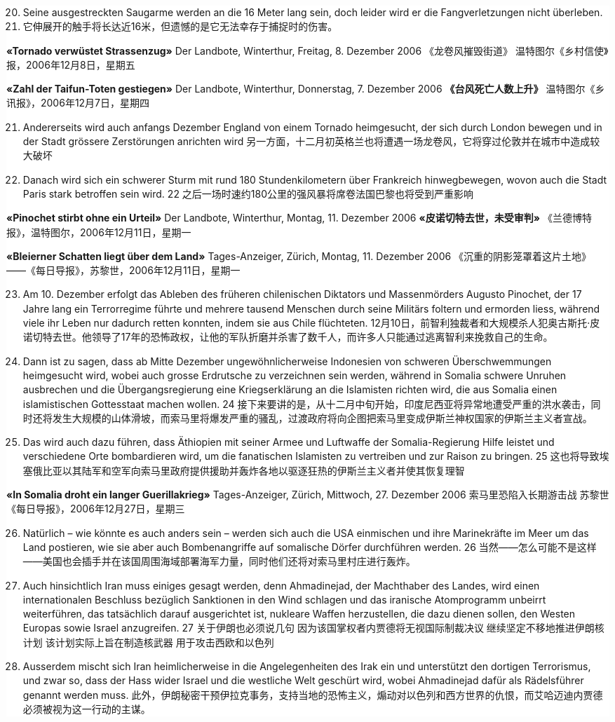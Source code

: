 20. Seine ausgestreckten Saugarme werden an die 16 Meter lang sein, doch leider wird er die Fangverletzungen nicht überleben.
20. 它伸展开的触手将长达近16米，但遗憾的是它无法幸存于捕捉时的伤害。

**«Tornado verwüstet Strassenzug»** Der Landbote, Winterthur, Freitag, 8. Dezember 2006
《龙卷风摧毁街道》 温特图尔《乡村信使》报，2006年12月8日，星期五

**«Zahl der Taifun-Toten gestiegen»** Der Landbote, Winterthur, Donnerstag, 7. Dezember 2006
**《台风死亡人数上升》** 温特图尔《乡讯报》，2006年12月7日，星期四

21. Andererseits wird auch anfangs Dezember England von einem Tornado heimgesucht, der sich durch London bewegen und in der Stadt grössere Zerstörungen anrichten wird
另一方面，十二月初英格兰也将遭遇一场龙卷风，它将穿过伦敦并在城市中造成较大破坏

22. Danach wird sich ein schwerer Sturm mit rund 180 Stundenkilometern über Frankreich hinwegbewegen, wovon auch die Stadt Paris stark betroffen sein wird.
22 之后一场时速约180公里的强风暴将席卷法国巴黎也将受到严重影响

**«Pinochet stirbt ohne ein Urteil»** Der Landbote, Winterthur, Montag, 11. Dezember 2006
**«皮诺切特去世，未受审判»** 《兰德博特报》，温特图尔，2006年12月11日，星期一

**«Bleierner Schatten liegt über dem Land»** Tages-Anzeiger, Zürich, Montag, 11. Dezember 2006
《沉重的阴影笼罩着这片土地》——《每日导报》，苏黎世，2006年12月11日，星期一

23. Am 10. Dezember erfolgt das Ableben des früheren chilenischen Diktators und Massenmörders Augusto Pinochet, der 17 Jahre lang ein Terrorregime führte und mehrere tausend Menschen durch seine Militärs foltern und ermorden liess, während viele ihr Leben nur dadurch retten konnten, indem sie aus Chile flüchteten.
12月10日，前智利独裁者和大规模杀人犯奥古斯托·皮诺切特去世。他领导了17年的恐怖政权，让他的军队折磨并杀害了数千人，而许多人只能通过逃离智利来挽救自己的生命。

24. Dann ist zu sagen, dass ab Mitte Dezember ungewöhnlicherweise Indonesien von schweren Überschwemmungen heimgesucht wird, wobei auch grosse Erdrutsche zu verzeichnen sein werden, während in Somalia schwere Unruhen ausbrechen und die Übergangsregierung eine Kriegserklärung an die Islamisten richten wird, die aus Somalia einen islamistischen Gottesstaat machen wollen.
24 接下来要讲的是，从十二月中旬开始，印度尼西亚将异常地遭受严重的洪水袭击，同时还将发生大规模的山体滑坡，而索马里将爆发严重的骚乱，过渡政府将向企图把索马里变成伊斯兰神权国家的伊斯兰主义者宣战。

25. Das wird auch dazu führen, dass Äthiopien mit seiner Armee und Luftwaffe der Somalia-Regierung Hilfe leistet und verschiedene Orte bombardieren wird, um die fanatischen Islamisten zu vertreiben und zur Raison zu bringen.
25 这也将导致埃塞俄比亚以其陆军和空军向索马里政府提供援助并轰炸各地以驱逐狂热的伊斯兰主义者并使其恢复理智

**«In Somalia droht ein langer Guerillakrieg»** Tages-Anzeiger, Zürich, Mittwoch, 27. Dezember 2006
索马里恐陷入长期游击战 苏黎世《每日导报》，2006年12月27日，星期三

26. Natürlich – wie könnte es auch anders sein – werden sich auch die USA einmischen und ihre Marinekräfte im Meer um das Land postieren, wie sie aber auch Bombenangriffe auf somalische Dörfer durchführen werden.
26 当然——怎么可能不是这样——美国也会插手并在该国周围海域部署海军力量，同时他们还将对索马里村庄进行轰炸。

27. Auch hinsichtlich Iran muss einiges gesagt werden, denn Ahmadinejad, der Machthaber des Landes, wird einen internationalen Beschluss bezüglich Sanktionen in den Wind schlagen und das iranische Atomprogramm unbeirrt weiterführen, das tatsächlich darauf ausgerichtet ist, nukleare Waffen herzustellen, die dazu dienen sollen, den Westen Europas sowie Israel anzugreifen.
27 关于伊朗也必须说几句 因为该国掌权者内贾德将无视国际制裁决议 继续坚定不移地推进伊朗核计划 该计划实际上旨在制造核武器 用于攻击西欧和以色列

28. Ausserdem mischt sich Iran heimlicherweise in die Angelegenheiten des Irak ein und unterstützt den dortigen Terrorismus, und zwar so, dass der Hass wider Israel und die westliche Welt geschürt wird, wobei Ahmadinejad dafür als Rädelsführer genannt werden muss.
此外，伊朗秘密干预伊拉克事务，支持当地的恐怖主义，煽动对以色列和西方世界的仇恨，而艾哈迈迪内贾德必须被视为这一行动的主谋。

